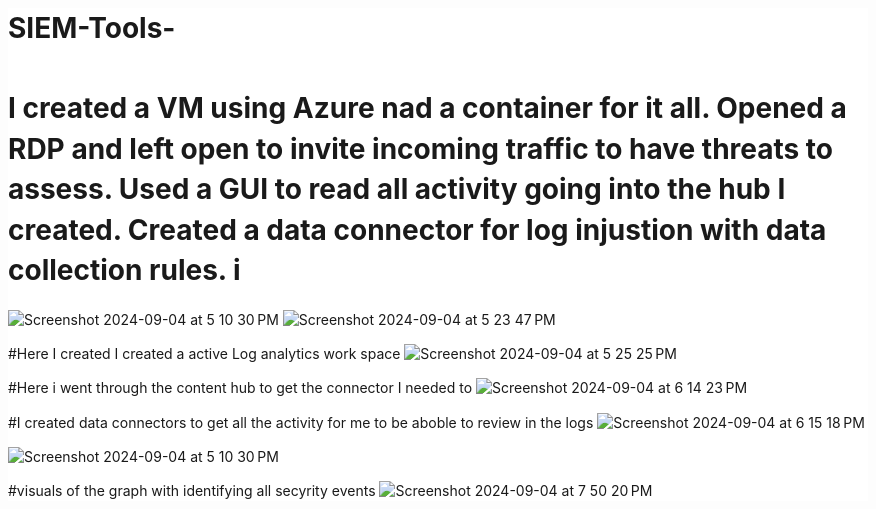 # SIEM-Tools-

# I created a VM using Azure nad a container for it all. Opened a RDP and left open to invite incoming traffic to have threats to assess. Used a GUI to read all activity going into the hub I created. Created a data connector for log injustion with data collection rules. i 

<img width="1440" alt="Screenshot 2024-09-04 at 5 10 30 PM" src="https://github.com/user-attachments/assets/b9ca52ca-7eb0-43eb-beb7-5f07f6c730c6">

<img width="1440" alt="Screenshot 2024-09-04 at 5 23 47 PM" src="https://github.com/user-attachments/assets/192770c9-a9c0-46a5-8013-82b968d7228d">

#Here I created I created a active Log analytics work space
<img width="1440" alt="Screenshot 2024-09-04 at 5 25 25 PM" src="https://github.com/user-attachments/assets/1ddce9c2-edf8-4000-8528-ccada7ad428d">

#Here i went through the content hub to get the connector I needed to 
<img width="1440" alt="Screenshot 2024-09-04 at 6 14 23 PM" src="https://github.com/user-attachments/assets/cce2bb89-79a0-4a39-8637-97b8f4c395f2">

#I created data connectors to get all the activity for me to be aboble to review in the logs
<img width="1440" alt="Screenshot 2024-09-04 at 6 15 18 PM" src="https://github.com/user-attachments/assets/babab154-678e-4763-9613-47d3385ae7d5">


<img width="1440" alt="Screenshot 2024-09-04 at 5 10 30 PM" src="https://github.com/user-attachments/assets/b9ca52ca-7eb0-43eb-beb7-5f07f6c730c6">

#visuals of the graph with identifying all secyrity events
<img width="1440" alt="Screenshot 2024-09-04 at 7 50 20 PM" src="https://github.com/user-attachments/assets/721bb010-539b-405a-9c9e-1788c6652682">
